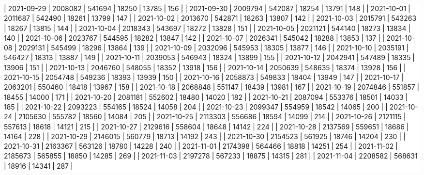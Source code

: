 | 2021-09-29 | 2008082 | 541694 | 18250 | 13785 | 156 |
| 2021-09-30 | 2009794 | 542087 | 18254 | 13791 | 148 |
| 2021-10-01 | 2011687 | 542490 | 18261 | 13799 | 147 |
| 2021-10-02 | 2013670 | 542871 | 18263 | 13807 | 142 |
| 2021-10-03 | 2015791 | 543263 | 18267 | 13815 | 144 |
| 2021-10-04 | 2018343 | 543697 | 18272 | 13828 | 151 |
| 2021-10-05 | 2021121 | 544140 | 18273 | 13834 | 140 |
| 2021-10-06 | 2023767 | 544595 | 18282 | 13847 | 142 |
| 2021-10-07 | 2026341 | 545042 | 18288 | 13853 | 137 |
| 2021-10-08 | 2029131 | 545499 | 18296 | 13864 | 139 |
| 2021-10-09 | 2032096 | 545953 | 18305 | 13877 | 146 |
| 2021-10-10 | 2035191 | 546427 | 18313 | 13887 | 149 |
| 2021-10-11 | 2039053 | 546943 | 18324 | 13899 | 155 |
| 2021-10-12 | 2042941 | 547489 | 18335 | 13906 | 151 |
| 2021-10-13 | 2046760 | 548055 | 18352 | 13918 | 156 |
| 2021-10-14 | 2050639 | 548635 | 18374 | 13928 | 156 |
| 2021-10-15 | 2054748 | 549236 | 18393 | 13939 | 150 |
| 2021-10-16 | 2058873 | 549833 | 18404 | 13949 | 147 |
| 2021-10-17 | 2063201 | 550460 | 18418 | 13967 | 158 |
| 2021-10-18 | 2068848 | 551147 | 18439 | 13981 | 167 |
| 2021-10-19 | 2074846 | 551857 | 18455 | 14000 | 171 |
| 2021-10-20 | 2081181 | 552602 | 18480 | 14020 | 182 |
| 2021-10-21 | 2087094 | 553376 | 18501 | 14033 | 185 |
| 2021-10-22 | 2093223 | 554165 | 18524 | 14058 | 204 |
| 2021-10-23 | 2099347 | 554959 | 18542 | 14065 | 200 |
| 2021-10-24 | 2105630 | 555782 | 18560 | 14084 | 205 |
| 2021-10-25 | 2113303 | 556686 | 18594 | 14099 | 214 |
| 2021-10-26 | 2121115 | 557613 | 18618 | 14121 | 215 |
| 2021-10-27 | 2129616 | 558604 | 18648 | 14142 | 224 |
| 2021-10-28 | 2137569 | 559651 | 18686 | 14164 | 228 |
| 2021-10-29 | 2146015 | 560779 | 18713 | 14192 | 243 |
| 2021-10-30 | 2154523 | 561925 | 18746 | 14204 | 230 |
| 2021-10-31 | 2163367 | 563126 | 18780 | 14228 | 240 |
| 2021-11-01 | 2174398 | 564466 | 18818 | 14251 | 254 |
| 2021-11-02 | 2185673 | 565855 | 18850 | 14285 | 269 |
| 2021-11-03 | 2197278 | 567233 | 18875 | 14315 | 281 |
| 2021-11-04 | 2208582 | 568631 | 18916 | 14341 | 287 |